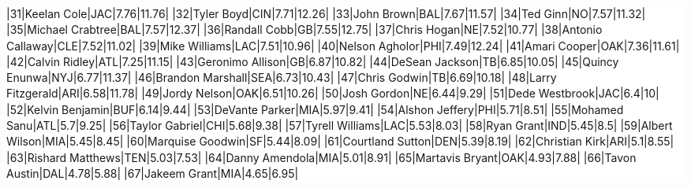 |31|Keelan Cole|JAC|7.76|11.76|
|32|Tyler Boyd|CIN|7.71|12.26|
|33|John Brown|BAL|7.67|11.57|
|34|Ted Ginn|NO|7.57|11.32|
|35|Michael Crabtree|BAL|7.57|12.37|
|36|Randall Cobb|GB|7.55|12.75|
|37|Chris Hogan|NE|7.52|10.77|
|38|Antonio Callaway|CLE|7.52|11.02|
|39|Mike Williams|LAC|7.51|10.96|
|40|Nelson Agholor|PHI|7.49|12.24|
|41|Amari Cooper|OAK|7.36|11.61|
|42|Calvin Ridley|ATL|7.25|11.15|
|43|Geronimo Allison|GB|6.87|10.82|
|44|DeSean Jackson|TB|6.85|10.05|
|45|Quincy Enunwa|NYJ|6.77|11.37|
|46|Brandon Marshall|SEA|6.73|10.43|
|47|Chris Godwin|TB|6.69|10.18|
|48|Larry Fitzgerald|ARI|6.58|11.78|
|49|Jordy Nelson|OAK|6.51|10.26|
|50|Josh Gordon|NE|6.44|9.29|
|51|Dede Westbrook|JAC|6.4|10|
|52|Kelvin Benjamin|BUF|6.14|9.44|
|53|DeVante Parker|MIA|5.97|9.41|
|54|Alshon Jeffery|PHI|5.71|8.51|
|55|Mohamed Sanu|ATL|5.7|9.25|
|56|Taylor Gabriel|CHI|5.68|9.38|
|57|Tyrell Williams|LAC|5.53|8.03|
|58|Ryan Grant|IND|5.45|8.5|
|59|Albert Wilson|MIA|5.45|8.45|
|60|Marquise Goodwin|SF|5.44|8.09|
|61|Courtland Sutton|DEN|5.39|8.19|
|62|Christian Kirk|ARI|5.1|8.55|
|63|Rishard Matthews|TEN|5.03|7.53|
|64|Danny Amendola|MIA|5.01|8.91|
|65|Martavis Bryant|OAK|4.93|7.88|
|66|Tavon Austin|DAL|4.78|5.88|
|67|Jakeem Grant|MIA|4.65|6.95|